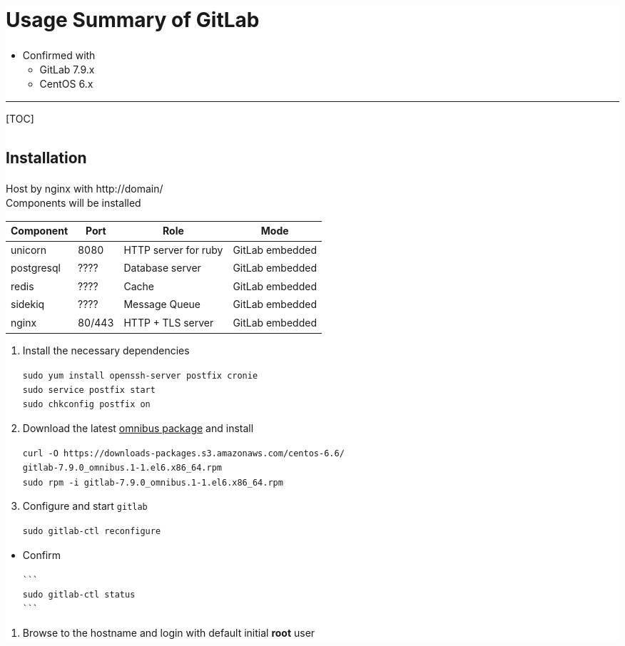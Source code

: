 # Usage Summary of GitLab 

* Confirmed with
    * GitLab 7.9.x
    * CentOS 6.x

---

[TOC]

## Installation

Host by nginx with http://domain/  
Components will be installed

| Component | Port | Role | Mode |
|--------------|--------|-----------------------|-------------------|
| unicorn      | 8080   | HTTP server for ruby  | GitLab embedded   |
| postgresql   | ????   | Database server       | GitLab embedded   |
| redis        | ????   | Cache                 | GitLab embedded   |
| sidekiq      | ????   | Message Queue         | GitLab embedded   |
| nginx        | 80/443 | HTTP + TLS server     | GitLab embedded   |


1. Install the necessary dependencies

    ```
    sudo yum install openssh-server postfix cronie
    sudo service postfix start
    sudo chkconfig postfix on
    ```

1. Download the latest [omnibus package][archives] and install

    ```
    curl -O https://downloads-packages.s3.amazonaws.com/centos-6.6/ 
    gitlab-7.9.0_omnibus.1-1.el6.x86_64.rpm
    sudo rpm -i gitlab-7.9.0_omnibus.1-1.el6.x86_64.rpm
    ```

1. Configure and start `gitlab`

    ```
    sudo gitlab-ctl reconfigure
    ```
  * Confirm

        ```
        sudo gitlab-ctl status
        ```

1. Browse to the hostname and login with default initial **root** user


[archives]: https://about.gitlab.com/downloads/archives/
[subdirectory]: http://qiita.com/tnamao/items/a7bb1ca868b594eaf788